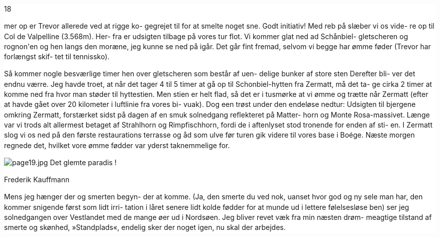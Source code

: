 18

mer op er Trevor allerede ved at rigge ko-
gegrejet til for at smelte noget sne. Godt
initiativ! Med reb på slæber vi os vide-
re op til Col de Valpelline (3.568m). Her-
fra er udsigten tilbage på vores tur flot.
Vi kommer glat ned ad Schånbiel-
gletscheren og rognon'en og hen langs
den moræne, jeg kunne se ned på igår.
Det går fint fremad, selvom vi begge har
ømme føder (Trevor har forlængst skif-
tet til tennissko).

Så kommer nogle besværlige timer
hen over gletscheren som består af uen-
delige bunker af store sten Derefter bli-
ver det endnu værre. Jeg havde troet, at
når det tager 4 til 5 timer at gå op til
Schonbiel-hytten fra Zermatt, må det ta-
ge cirka 2 timer at komme ned fra hvor
man støder til hyttestien. Men stien er
helt flad, så det er i tusmørke at vi ømme
og trætte når Zermatt (efter at havde gået
over 20 kilometer i luftlinie fra vores bi-
vuak). Dog een trøst under den endeløse
nedtur: Udsigten til bjergene omkring
Zermatt, forstærket sidst på dagen af en
smuk solnedgang reflekteret på Matter-
horn og Monte Rosa-massivet. Længe
var vi trods alt allermest betaget af
Strahlhorn og Rimpfischhorn, fordi de i
aftenlyset stod tronende for enden af sti-
en. I Zermatt slog vi os ned på den første
restaurations terrasse og åd som ulve før
turen gik videre til vores base i Boége.
Næste morgen regnede det, hvilket vore
ømme fødder var yderst taknemmelige
for.




![page19.jpg](/1996/DB-1996-2/page19.jpg)
Det glemte paradis !

Frederik Kauffmann

Mens jeg hænger der og smerten begyn-
der at komme. (Ja, den smerte du ved
nok, uanset hvor god og ny sele man har,
den kommer snigende først som lidt irri-
tation i låret senere lidt kolde fødder for
at munde ud i lettere følelsesløse ben)
ser jeg solnedgangen over Vestlandet
med de mange øer ud i Nordsøen. Jeg
bliver revet væk fra min næsten drøm-
meagtige tilstand af smerte og skønhed,
»Standplads«, endelig sker der noget
igen, nu skal der arbejdes.
